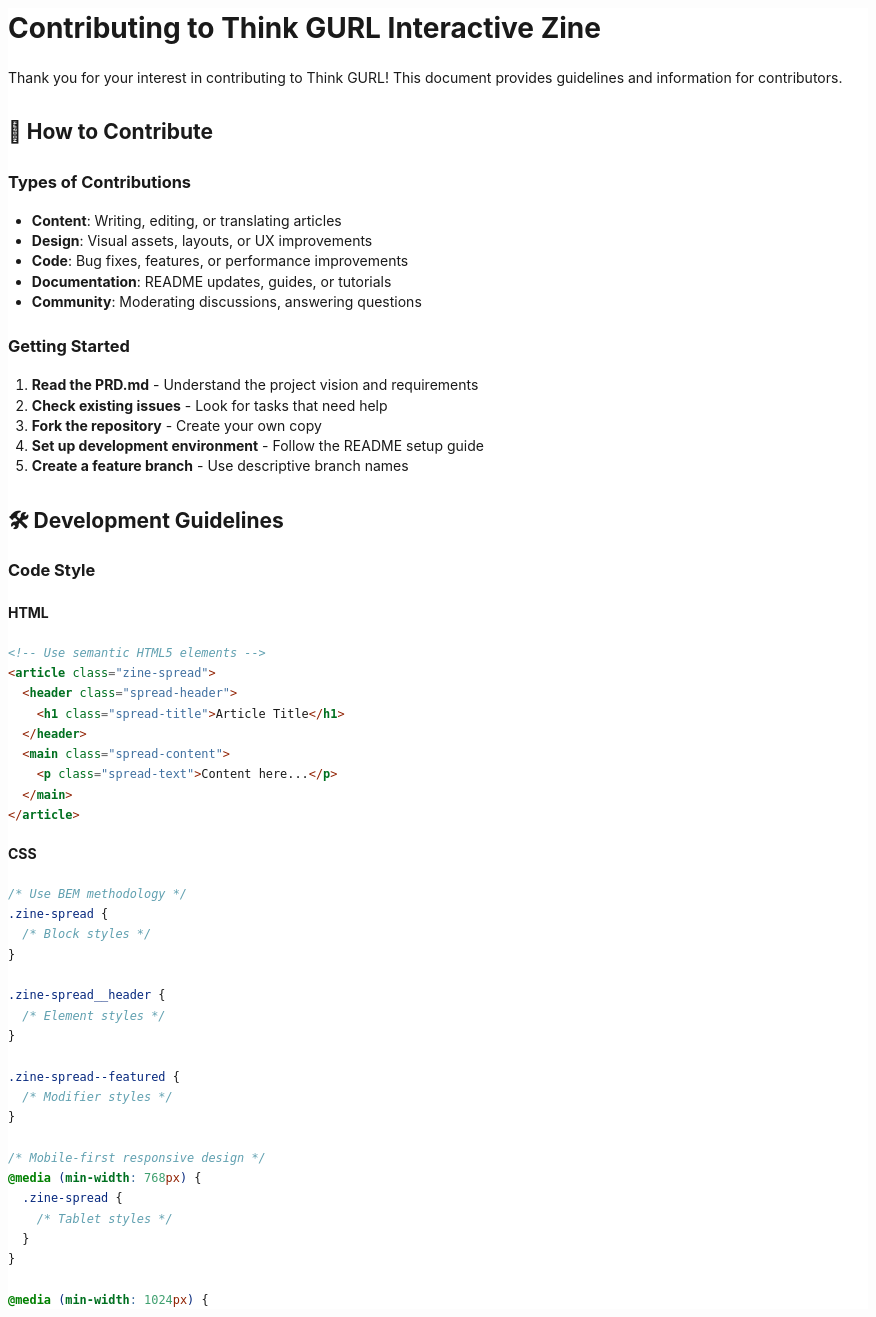 # Contributing to Think GURL Interactive Zine

Thank you for your interest in contributing to Think GURL! This document provides guidelines and information for contributors.

## 🌟 How to Contribute

### Types of Contributions
- **Content**: Writing, editing, or translating articles
- **Design**: Visual assets, layouts, or UX improvements
- **Code**: Bug fixes, features, or performance improvements
- **Documentation**: README updates, guides, or tutorials
- **Community**: Moderating discussions, answering questions

### Getting Started
1. **Read the PRD.md** - Understand the project vision and requirements
2. **Check existing issues** - Look for tasks that need help
3. **Fork the repository** - Create your own copy
4. **Set up development environment** - Follow the README setup guide
5. **Create a feature branch** - Use descriptive branch names

## 🛠️ Development Guidelines

### Code Style

#### HTML
```html
<!-- Use semantic HTML5 elements -->
<article class="zine-spread">
  <header class="spread-header">
    <h1 class="spread-title">Article Title</h1>
  </header>
  <main class="spread-content">
    <p class="spread-text">Content here...</p>
  </main>
</article>
```

#### CSS
```css
/* Use BEM methodology */
.zine-spread {
  /* Block styles */
}

.zine-spread__header {
  /* Element styles */
}

.zine-spread--featured {
  /* Modifier styles */
}

/* Mobile-first responsive design */
@media (min-width: 768px) {
  .zine-spread {
    /* Tablet styles */
  }
}

@media (min-width: 1024px) {
```